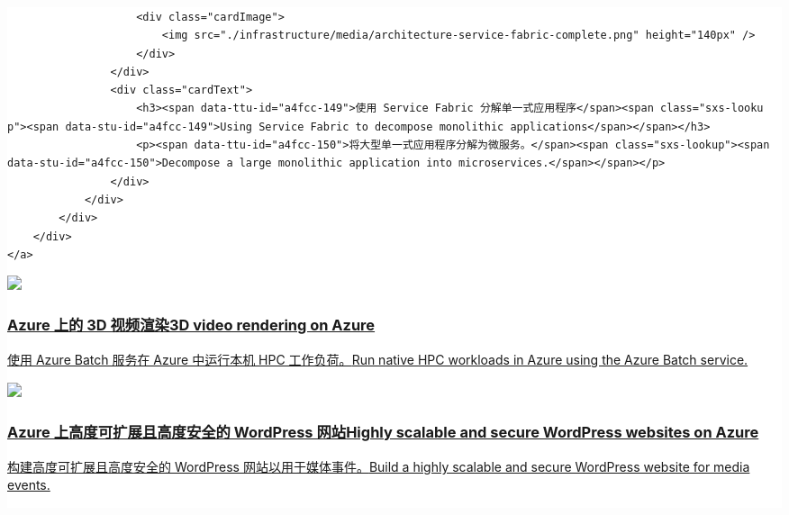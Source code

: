                         <div class="cardImage">
                            <img src="./infrastructure/media/architecture-service-fabric-complete.png" height="140px" />
                        </div>
                    </div>
                    <div class="cardText">
                        <h3><span data-ttu-id="a4fcc-149">使用 Service Fabric 分解单一式应用程序</span><span class="sxs-lookup"><span data-stu-id="a4fcc-149">Using Service Fabric to decompose monolithic applications</span></span></h3>
                        <p><span data-ttu-id="a4fcc-150">将大型单一式应用程序分解为微服务。</span><span class="sxs-lookup"><span data-stu-id="a4fcc-150">Decompose a large monolithic application into microservices.</span></span></p>
                    </div>
                </div>
            </div>
        </div>
    </a>
</li>
<li style="display: flex; flex-direction: column;">
    <a href="./infrastructure/video-rendering.md" style="display: flex; flex-direction: column; flex: 1 0 auto;">
        <div class="cardSize" style="flex: 1 0 auto; display: flex;">
            <div class="cardPadding" style="display: flex;">
                <div class="card">
                    <div class="cardImageOuter">
                        <div class="cardImage">
                            <img src="./infrastructure/media/architecture-video-rendering.png" height="140px" />
                        </div>
                    </div>
                    <div class="cardText">
                        <h3><span data-ttu-id="a4fcc-151">Azure 上的 3D 视频渲染</span><span class="sxs-lookup"><span data-stu-id="a4fcc-151">3D video rendering on Azure</span></span></h3>
                        <p><span data-ttu-id="a4fcc-152">使用 Azure Batch 服务在 Azure 中运行本机 HPC 工作负荷。</span><span class="sxs-lookup"><span data-stu-id="a4fcc-152">Run native HPC workloads in Azure using the Azure Batch service.</span></span></p>
                    </div>
                </div>
            </div>
        </div>
    </a>
</li>
<li style="display: flex; flex-direction: column;">
    <a href="./infrastructure/wordpress.md" style="display: flex; flex-direction: column; flex: 1 0 auto;">
        <div class="cardSize" style="flex: 1 0 auto; display: flex;">
            <div class="cardPadding" style="display: flex;">
                <div class="card">
                    <div class="cardImageOuter">
                        <div class="cardImage">
                            <img src="./infrastructure/media/secure-scalable-wordpress.png" height="140px" />
                        </div>
                    </div>
                    <div class="cardText">
                        <h3><span data-ttu-id="a4fcc-153">Azure 上高度可扩展且高度安全的 WordPress 网站</span><span class="sxs-lookup"><span data-stu-id="a4fcc-153">Highly scalable and secure WordPress websites on Azure</span></span></h3>
                        <p><span data-ttu-id="a4fcc-154">构建高度可扩展且高度安全的 WordPress 网站以用于媒体事件。</span><span class="sxs-lookup"><span data-stu-id="a4fcc-154">Build a highly scalable and secure WordPress website for media events.</span></span></p>
                    </div>
                </div>
            </div>
        </div>
    </a>
</li>